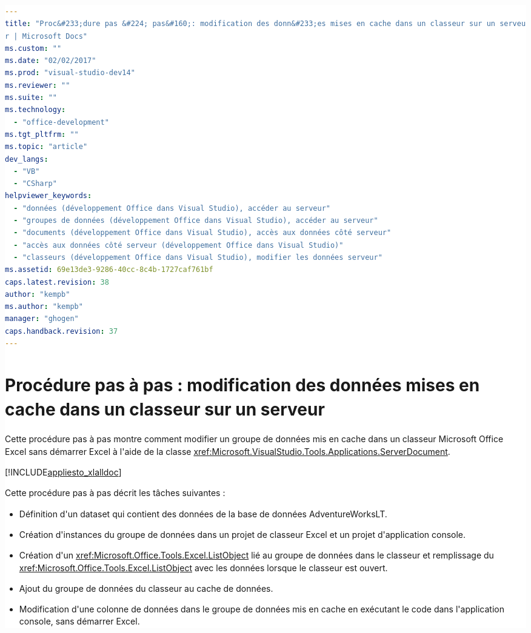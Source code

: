 ```yaml
---
title: "Proc&#233;dure pas &#224; pas&#160;: modification des donn&#233;es mises en cache dans un classeur sur un serveur | Microsoft Docs"
ms.custom: ""
ms.date: "02/02/2017"
ms.prod: "visual-studio-dev14"
ms.reviewer: ""
ms.suite: ""
ms.technology: 
  - "office-development"
ms.tgt_pltfrm: ""
ms.topic: "article"
dev_langs: 
  - "VB"
  - "CSharp"
helpviewer_keywords: 
  - "données (développement Office dans Visual Studio), accéder au serveur"
  - "groupes de données (développement Office dans Visual Studio), accéder au serveur"
  - "documents (développement Office dans Visual Studio), accès aux données côté serveur"
  - "accès aux données côté serveur (développement Office dans Visual Studio)"
  - "classeurs (développement Office dans Visual Studio), modifier les données serveur"
ms.assetid: 69e13de3-9286-40cc-8c4b-1727caf761bf
caps.latest.revision: 38
author: "kempb"
ms.author: "kempb"
manager: "ghogen"
caps.handback.revision: 37
---
```

# Proc&#233;dure pas &#224; pas&#160;: modification des donn&#233;es mises en cache dans un classeur sur un serveur
  Cette procédure pas à pas montre comment modifier un groupe de données mis en cache dans un classeur Microsoft Office Excel sans démarrer Excel à l'aide de la classe <xref:Microsoft.VisualStudio.Tools.Applications.ServerDocument>.  
  
 [!INCLUDE[appliesto_xlalldoc](../vsto/includes/appliesto-xlalldoc-md.md)]  
  
 Cette procédure pas à pas décrit les tâches suivantes :  
  
-   Définition d'un dataset qui contient des données de la base de données AdventureWorksLT.  
  
-   Création d'instances du groupe de données dans un projet de classeur Excel et un projet d'application console.  
  
-   Création d'un <xref:Microsoft.Office.Tools.Excel.ListObject> lié au groupe de données dans le classeur et remplissage du <xref:Microsoft.Office.Tools.Excel.ListObject> avec les données lorsque le classeur est ouvert.  
  
-   Ajout du groupe de données du classeur au cache de données.  
  
-   Modification d'une colonne de données dans le groupe de données mis en cache en exécutant le code dans l'application console, sans démarrer Excel.  
  
